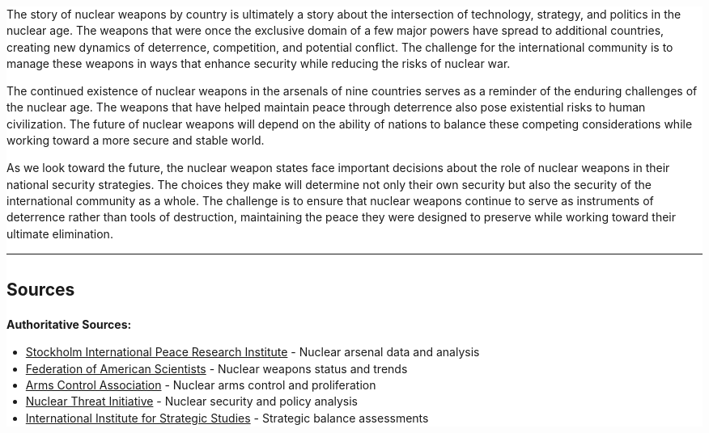 The story of nuclear weapons by country is ultimately a story about the intersection of technology, strategy, and politics in the nuclear age. The weapons that were once the exclusive domain of a few major powers have spread to additional countries, creating new dynamics of deterrence, competition, and potential conflict. The challenge for the international community is to manage these weapons in ways that enhance security while reducing the risks of nuclear war.

The continued existence of nuclear weapons in the arsenals of nine countries serves as a reminder of the enduring challenges of the nuclear age. The weapons that have helped maintain peace through deterrence also pose existential risks to human civilization. The future of nuclear weapons will depend on the ability of nations to balance these competing considerations while working toward a more secure and stable world.

As we look toward the future, the nuclear weapon states face important decisions about the role of nuclear weapons in their national security strategies. The choices they make will determine not only their own security but also the security of the international community as a whole. The challenge is to ensure that nuclear weapons continue to serve as instruments of deterrence rather than tools of destruction, maintaining the peace they were designed to preserve while working toward their ultimate elimination.

---

## Sources

**Authoritative Sources:**

- [Stockholm International Peace Research Institute](https://www.sipri.org) - Nuclear arsenal data and analysis
- [Federation of American Scientists](https://www.fas.org) - Nuclear weapons status and trends
- [Arms Control Association](https://www.armscontrol.org) - Nuclear arms control and proliferation
- [Nuclear Threat Initiative](https://www.nti.org) - Nuclear security and policy analysis
- [International Institute for Strategic Studies](https://www.iiss.org) - Strategic balance assessments
